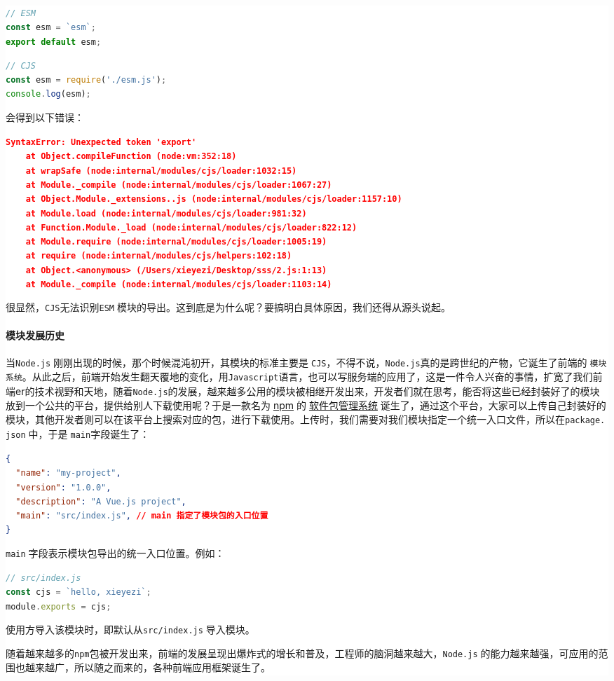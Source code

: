 ```js
// ESM
const esm = `esm`;
export default esm;
```

```js
// CJS
const esm = require('./esm.js');
console.log(esm);
```

会得到以下错误：

```json
SyntaxError: Unexpected token 'export'
    at Object.compileFunction (node:vm:352:18)
    at wrapSafe (node:internal/modules/cjs/loader:1032:15)
    at Module._compile (node:internal/modules/cjs/loader:1067:27)
    at Object.Module._extensions..js (node:internal/modules/cjs/loader:1157:10)
    at Module.load (node:internal/modules/cjs/loader:981:32)
    at Function.Module._load (node:internal/modules/cjs/loader:822:12)
    at Module.require (node:internal/modules/cjs/loader:1005:19)
    at require (node:internal/modules/cjs/helpers:102:18)
    at Object.<anonymous> (/Users/xieyezi/Desktop/sss/2.js:1:13)
    at Module._compile (node:internal/modules/cjs/loader:1103:14)
```

很显然，`CJS`无法识别`ESM` 模块的导出。这到底是为什么呢？要搞明白具体原因，我们还得从源头说起。

#### 模块发展历史

当`Node.js` 刚刚出现的时候，那个时候混沌初开，其模块的标准主要是 `CJS`，不得不说，`Node.js`真的是跨世纪的产物，它诞生了前端的 `模块系统`。从此之后，前端开始发生翻天覆地的变化，用`Javascript`语言，也可以写服务端的应用了，这是一件令人兴奋的事情，扩宽了我们前端er的技术视野和天地，随着`Node.js`的发展，越来越多公用的模块被相继开发出来，开发者们就在思考，能否将这些已经封装好了的模块放到一个公共的平台，提供给别人下载使用呢？于是一款名为 [npm](https://zh.wikipedia.org/wiki/Npm) 的 [软件包管理系统](https://zh.wikipedia.org/wiki/软件包管理系统)  诞生了，通过这个平台，大家可以上传自己封装好的模块，其他开发者则可以在该平台上搜索对应的包，进行下载使用。上传时，我们需要对我们模块指定一个统一入口文件，所以在`package.json` 中，于是 `main`字段诞生了：

```json
{
  "name": "my-project",
  "version": "1.0.0",
  "description": "A Vue.js project",
  "main": "src/index.js", // main 指定了模块包的入口位置
}
```

`main` 字段表示模块包导出的统一入口位置。例如：

```js
// src/index.js
const cjs = `hello, xieyezi`;
module.exports = cjs;
```

使用方导入该模块时，即默认从`src/index.js` 导入模块。

随着越来越多的``npm``包被开发出来，前端的发展呈现出爆炸式的增长和普及，工程师的脑洞越来越大，`Node.js` 的能力越来越强，可应用的范围也越来越广，所以随之而来的，各种前端应用框架诞生了。
